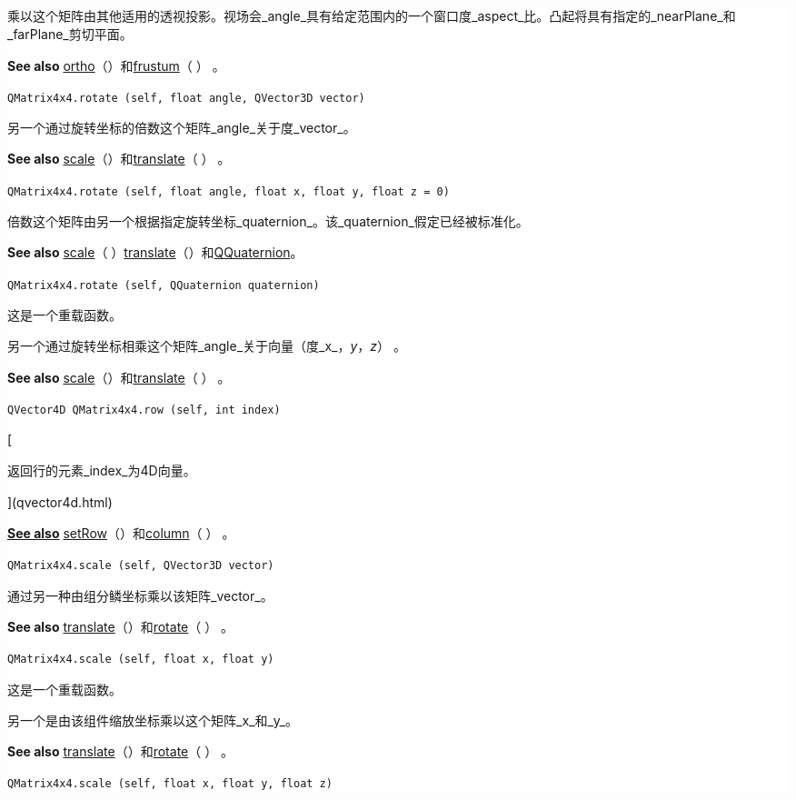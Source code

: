 乘以这个矩阵由其他适用的透视投影。视场会_angle_具有给定范围内的一个窗口度_aspect_比。凸起将具有指定的_nearPlane_和_farPlane_剪切平面。

**See also** [ortho](qmatrix4x4.html#ortho)（）和[frustum](qmatrix4x4.html#frustum)（ ） 。

```
QMatrix4x4.rotate (self, float angle, QVector3D vector)
```

另一个通过旋转坐标的倍数这个矩阵_angle_关于度_vector_。

**See also** [scale](qmatrix4x4.html#scale)（）和[translate](qmatrix4x4.html#translate)（ ） 。

```
QMatrix4x4.rotate (self, float angle, float x, float y, float z = 0)
```

倍数这个矩阵由另一个根据指定旋转坐标_quaternion_。该_quaternion_假定已经被标准化。

**See also** [scale](qmatrix4x4.html#scale)（ ）[translate](qmatrix4x4.html#translate)（）和[QQuaternion](qquaternion.html)。

```
QMatrix4x4.rotate (self, QQuaternion quaternion)
```

这是一个重载函数。

另一个通过旋转坐标相乘这个矩阵_angle_关于向量（度_x_，_y_，_z_） 。

**See also** [scale](qmatrix4x4.html#scale)（）和[translate](qmatrix4x4.html#translate)（ ） 。

```
QVector4D QMatrix4x4.row (self, int index)
```

[

返回行的元素_index_为4D向量。

](qvector4d.html)

[**See also**](qvector4d.html) [setRow](qmatrix4x4.html#setRow)（）和[column](qmatrix4x4.html#column)（ ） 。

```
QMatrix4x4.scale (self, QVector3D vector)
```

通过另一种由组分鳞坐标乘以该矩阵_vector_。

**See also** [translate](qmatrix4x4.html#translate)（）和[rotate](qmatrix4x4.html#rotate)（ ） 。

```
QMatrix4x4.scale (self, float x, float y)
```

这是一个重载函数。

另一个是由该组件缩放坐标乘以这个矩阵_x_和_y_。

**See also** [translate](qmatrix4x4.html#translate)（）和[rotate](qmatrix4x4.html#rotate)（ ） 。

```
QMatrix4x4.scale (self, float x, float y, float z)
```
